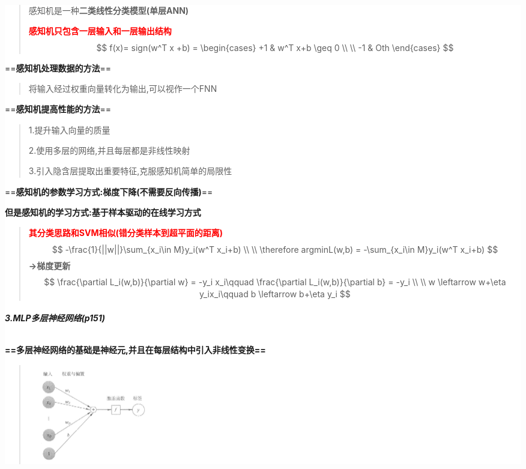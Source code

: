 >   感知机是一种**二类线性分类模型(单层ANN)**
>
>   **<font color=red>感知机只包含一层输入和一层输出结构</font>**
>   $$
>   f(x)= sign(w^T x +b) = \begin{cases}
>   +1 & w^T x+b \geq 0
>   \\
>   \\
>   -1 & Oth
>   \end{cases}
>   $$

==**感知机处理数据的方法**==

>   将输入经过权重向量转化为输出,可以视作一个FNN
>

==**感知机提高性能的方法**==

>   1.提升输入向量的质量
>
>   2.使用多层的网络,并且每层都是非线性映射
>
>   3.引入隐含层提取出重要特征,克服感知机简单的局限性

==**感知机的参数学习方式:梯度下降(不需要反向传播)**==

**但是感知机的学习方式:基于样本驱动的在线学习方式**

>   **<font color=red>其分类思路和SVM相似(错分类样本到超平面的距离)</font>**
>   $$
>   -\frac{1}{||w||}\sum_{x_i\in M}y_i(w^T x_i+b)
>   \\
>   \\
>   \therefore argminL(w,b) = -\sum_{x_i\in M}y_i(w^T x_i+b)
>   $$
>   **->梯度更新**
>   $$
>   \frac{\partial L_i(w,b)}{\partial w} = -y_i x_i\qquad \frac{\partial L_i(w,b)}{\partial b} = -y_i
>   \\ \\
>   w \leftarrow w+\eta y_ix_i\qquad b \leftarrow b+\eta y_i
>   $$
>

###### **3.MLP多层神经网络(p151)**

**==多层神经网络的基础是神经元,并且在每层结构中引入非线性变换==**

>   <img src="./assets/image-20250611183323597.png" alt="image-20250611183323597" style="zoom:50%;" />
>